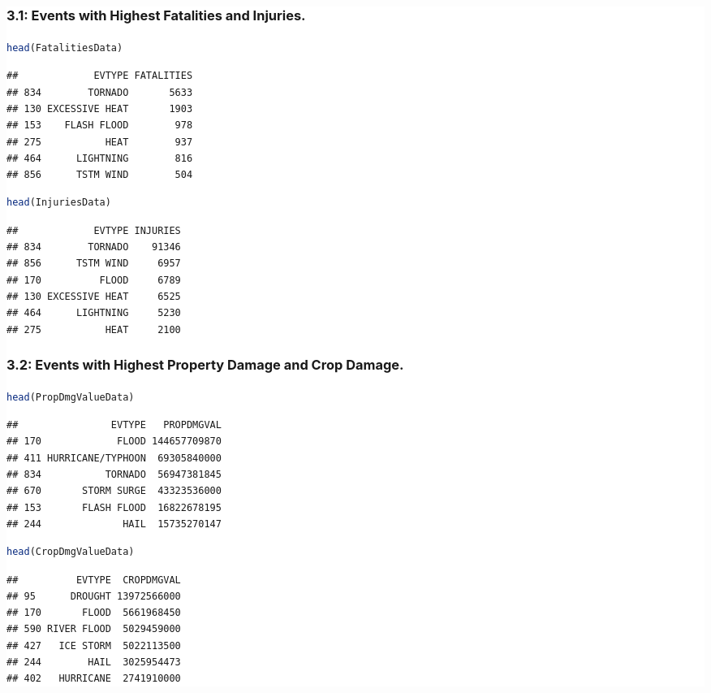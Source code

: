 ### 3.1: Events with Highest Fatalities and Injuries.


```r
head(FatalitiesData)
```

```
##             EVTYPE FATALITIES
## 834        TORNADO       5633
## 130 EXCESSIVE HEAT       1903
## 153    FLASH FLOOD        978
## 275           HEAT        937
## 464      LIGHTNING        816
## 856      TSTM WIND        504
```

```r
head(InjuriesData)
```

```
##             EVTYPE INJURIES
## 834        TORNADO    91346
## 856      TSTM WIND     6957
## 170          FLOOD     6789
## 130 EXCESSIVE HEAT     6525
## 464      LIGHTNING     5230
## 275           HEAT     2100
```

### 3.2: Events with Highest Property Damage and Crop Damage.


```r
head(PropDmgValueData)
```

```
##                EVTYPE   PROPDMGVAL
## 170             FLOOD 144657709870
## 411 HURRICANE/TYPHOON  69305840000
## 834           TORNADO  56947381845
## 670       STORM SURGE  43323536000
## 153       FLASH FLOOD  16822678195
## 244              HAIL  15735270147
```

```r
head(CropDmgValueData)
```

```
##          EVTYPE  CROPDMGVAL
## 95      DROUGHT 13972566000
## 170       FLOOD  5661968450
## 590 RIVER FLOOD  5029459000
## 427   ICE STORM  5022113500
## 244        HAIL  3025954473
## 402   HURRICANE  2741910000
```
